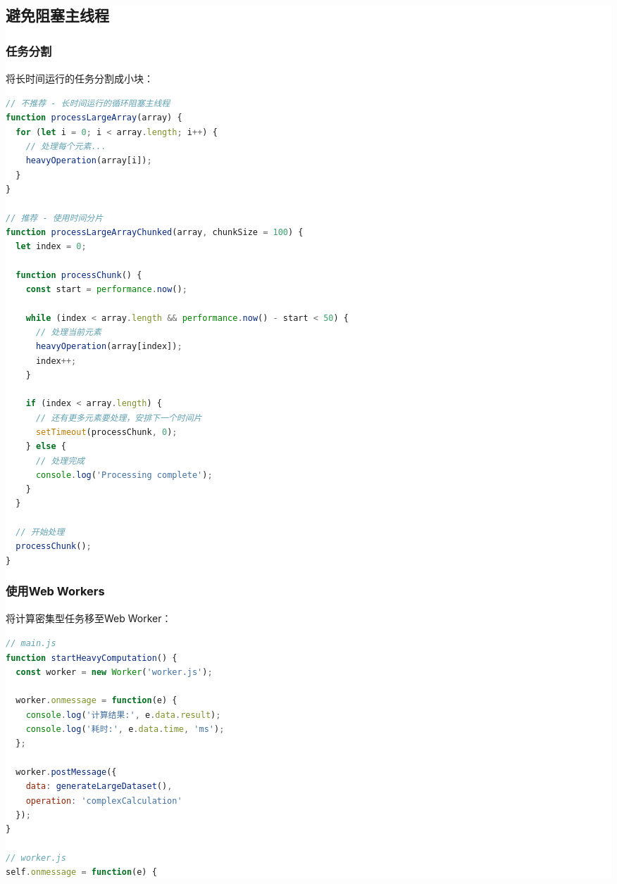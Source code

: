 ## 避免阻塞主线程

### 任务分割

将长时间运行的任务分割成小块：

```js
// 不推荐 - 长时间运行的循环阻塞主线程
function processLargeArray(array) {
  for (let i = 0; i < array.length; i++) {
    // 处理每个元素...
    heavyOperation(array[i]);
  }
}

// 推荐 - 使用时间分片
function processLargeArrayChunked(array, chunkSize = 100) {
  let index = 0;
  
  function processChunk() {
    const start = performance.now();
    
    while (index < array.length && performance.now() - start < 50) {
      // 处理当前元素
      heavyOperation(array[index]);
      index++;
    }
    
    if (index < array.length) {
      // 还有更多元素要处理，安排下一个时间片
      setTimeout(processChunk, 0);
    } else {
      // 处理完成
      console.log('Processing complete');
    }
  }
  
  // 开始处理
  processChunk();
}
```

### 使用Web Workers

将计算密集型任务移至Web Worker：

```js
// main.js
function startHeavyComputation() {
  const worker = new Worker('worker.js');
  
  worker.onmessage = function(e) {
    console.log('计算结果:', e.data.result);
    console.log('耗时:', e.data.time, 'ms');
  };
  
  worker.postMessage({
    data: generateLargeDataset(),
    operation: 'complexCalculation'
  });
}

// worker.js
self.onmessage = function(e) {
```